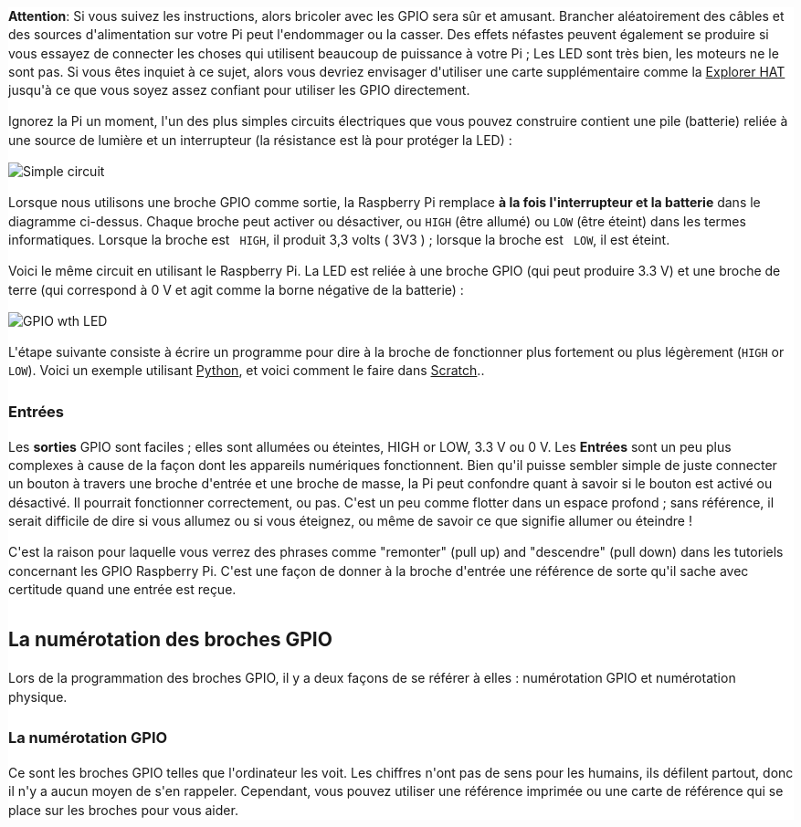**Attention**: Si vous suivez les instructions, alors bricoler avec les GPIO sera sûr et amusant. Brancher aléatoirement des câbles et des sources d'alimentation sur votre Pi peut l'endommager ou la casser. Des effets néfastes peuvent également se produire si vous essayez de connecter les choses qui utilisent beaucoup de puissance à votre Pi ; Les LED sont très bien, les moteurs ne le sont pas. Si vous êtes inquiet à ce sujet, alors vous devriez envisager d'utiliser une carte supplémentaire comme la [Explorer HAT](https://shop.pimoroni.com/products/explorer-hat) jusqu'à ce que vous soyez assez confiant pour utiliser les GPIO directement.

Ignorez la Pi un moment, l'un des plus simples circuits électriques que vous pouvez construire contient une pile (batterie) reliée à une source de lumière et un interrupteur (la résistance est là pour protéger la LED) :

![Simple circuit](images/simple-circuit.png)

Lorsque nous utilisons une broche GPIO comme sortie, la Raspberry Pi remplace **à la fois l'interrupteur et la batterie** dans le diagramme ci-dessus. Chaque broche peut activer ou désactiver, ou `HIGH` (être allumé) ou `LOW` (être éteint) dans les termes informatiques. Lorsque la broche est ` HIGH`, il produit 3,3 volts ( 3V3 ) ; lorsque la broche est ` LOW`, il est éteint.

Voici le même circuit en utilisant le Raspberry Pi. La LED est reliée à une broche GPIO (qui peut produire 3.3 V) et une broche de terre (qui correspond à 0 V et agit comme la borne négative de la batterie) :

![GPIO wth LED](images/gpio-led-pi2.png)

L'étape suivante consiste à écrire un programme pour dire à la broche de fonctionner plus fortement ou plus légèrement (`HIGH` or `LOW`). Voici un exemple utilisant [Python](test-led-python.md), et voici comment le faire dans [Scratch](test-led-scratch.md)..

### Entrées

Les **sorties** GPIO sont faciles ; elles sont allumées ou éteintes, HIGH or LOW, 3.3 V ou 0 V. Les **Entrées** sont un peu plus complexes à cause de la façon dont les appareils numériques fonctionnent. Bien qu'il puisse sembler simple de juste connecter un bouton à travers une broche d'entrée et une broche de masse, la Pi peut confondre quant à savoir si le bouton est activé ou désactivé. Il pourrait fonctionner correctement, ou pas. C'est un peu comme flotter dans un espace profond ; sans référence, il serait difficile de dire si vous allumez ou si vous éteignez, ou même de savoir ce que signifie allumer ou éteindre !

C'est la raison pour laquelle vous verrez des phrases comme "remonter" (pull up) and "descendre" (pull down) dans les tutoriels concernant les GPIO Raspberry Pi. C'est une façon de donner à la broche d'entrée une référence de sorte qu'il sache avec certitude quand une entrée est reçue.


## La numérotation des broches GPIO

Lors de la programmation des broches GPIO, il y a deux façons de se référer à elles : numérotation GPIO et numérotation physique.

### La numérotation GPIO

Ce sont les broches GPIO telles que l'ordinateur les voit. Les chiffres n'ont pas de sens pour les humains, ils défilent partout, donc il n'y a aucun moyen de s'en rappeler. Cependant, vous pouvez utiliser une référence imprimée ou une carte de référence qui se place sur les broches pour vous aider.
